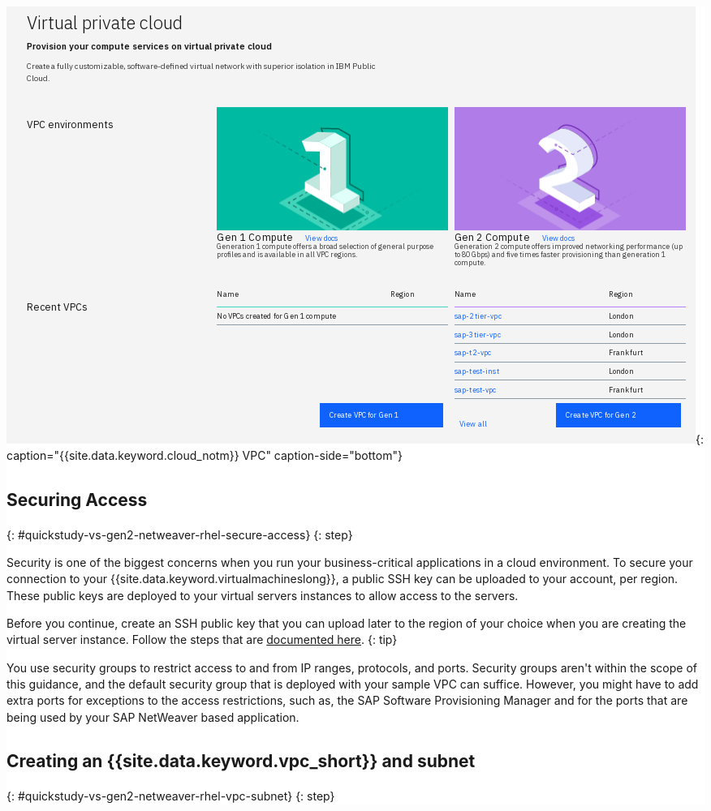 ![Figure 1. {{site.data.keyword.cloud_notm}} VPC](../images/quickstudy-intel-vs-gen2-image1.png "{{site.data.keyword.cloud_notm}} VPC Gen 2"){: caption="{{site.data.keyword.cloud_notm}} VPC" caption-side="bottom"}


## Securing Access
{: #quickstudy-vs-gen2-netweaver-rhel-secure-access}
{: step}

Security is one of the biggest concerns when you run your business-critical applications in a cloud environment. To secure your connection to your {{site.data.keyword.virtualmachineslong}}, a public SSH key can be uploaded to your account, per region. These public keys are deployed to your virtual servers instances to allow access to the servers.

Before you continue, create an SSH public key that you can upload later to the region of your choice when you are creating the virtual server instance. Follow the steps that are [documented here](/docs/vpc?topic=vpc-ssh-keys).
{: tip}

You use security groups to restrict access to and from IP ranges, protocols, and ports. Security groups aren't within the scope of this guidance, and the default security group that is deployed with your sample VPC can suffice. However, you might have to add extra ports for exceptions to the access restrictions, such as, the SAP Software Provisioning Manager and for the ports that are being used by your SAP NetWeaver based application.

## Creating an {{site.data.keyword.vpc_short}} and subnet
{: #quickstudy-vs-gen2-netweaver-rhel-vpc-subnet}
{: step}
